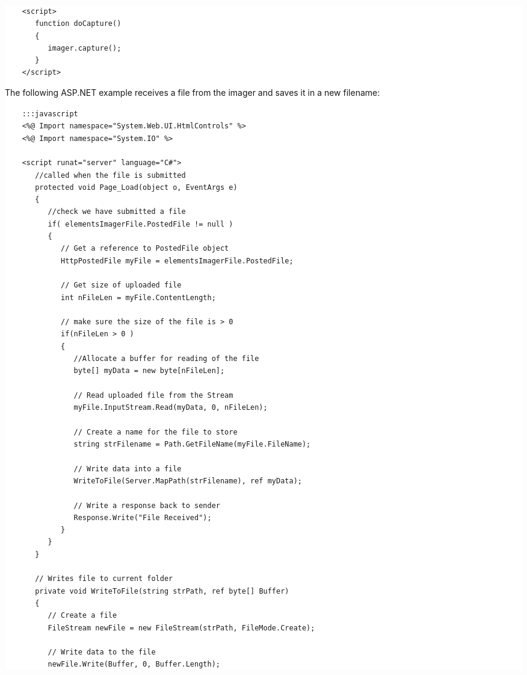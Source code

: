 		<script>
		   function doCapture()
		   {
		      imager.capture();
		   }
		</script>

	
	
The following ASP.NET example receives a file from the imager and saves it in a new filename:

		:::javascript
		<%@ Import namespace="System.Web.UI.HtmlControls" %>
		<%@ Import namespace="System.IO" %>
		
		<script runat="server" language="C#">
		   //called when the file is submitted	
		   protected void Page_Load(object o, EventArgs e) 
		   {
		      //check we have submitted a file
		      if( elementsImagerFile.PostedFile != null )
		      {
		         // Get a reference to PostedFile object
		         HttpPostedFile myFile = elementsImagerFile.PostedFile;
		
		         // Get size of uploaded file
		         int nFileLen = myFile.ContentLength; 
		
		         // make sure the size of the file is > 0
		         if(nFileLen > 0 )
		         {
		            //Allocate a buffer for reading of the file
		            byte[] myData = new byte[nFileLen];
		
		            // Read uploaded file from the Stream
		            myFile.InputStream.Read(myData, 0, nFileLen);
		
		            // Create a name for the file to store
		            string strFilename = Path.GetFileName(myFile.FileName);
		
		            // Write data into a file
		            WriteToFile(Server.MapPath(strFilename), ref myData);
		
		            // Write a response back to sender
		            Response.Write("File Received");
		         }
		      }
		   }
		
		   // Writes file to current folder
		   private void WriteToFile(string strPath, ref byte[] Buffer)
		   {
		      // Create a file
		      FileStream newFile = new FileStream(strPath, FileMode.Create);
		
		      // Write data to the file
		      newFile.Write(Buffer, 0, Buffer.Length);
		